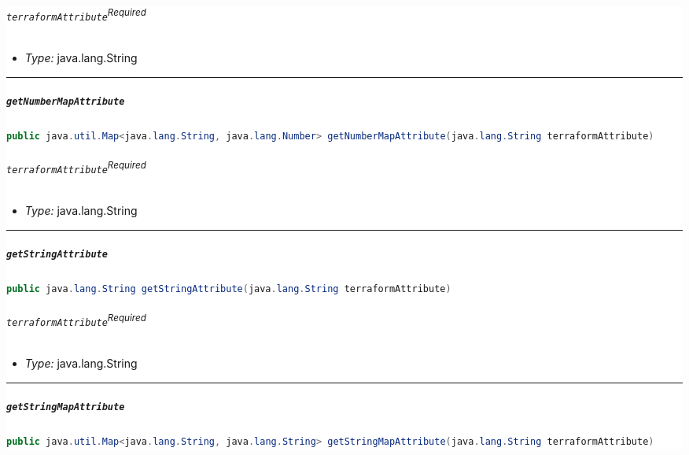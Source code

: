 ###### `terraformAttribute`<sup>Required</sup> <a name="terraformAttribute" id="rhizo-co-terraform-provider-oci.serviceCatalogServiceCatalogAssociation.ServiceCatalogServiceCatalogAssociationTimeoutsOutputReference.getNumberListAttribute.parameter.terraformAttribute"></a>

- *Type:* java.lang.String

---

##### `getNumberMapAttribute` <a name="getNumberMapAttribute" id="rhizo-co-terraform-provider-oci.serviceCatalogServiceCatalogAssociation.ServiceCatalogServiceCatalogAssociationTimeoutsOutputReference.getNumberMapAttribute"></a>

```java
public java.util.Map<java.lang.String, java.lang.Number> getNumberMapAttribute(java.lang.String terraformAttribute)
```

###### `terraformAttribute`<sup>Required</sup> <a name="terraformAttribute" id="rhizo-co-terraform-provider-oci.serviceCatalogServiceCatalogAssociation.ServiceCatalogServiceCatalogAssociationTimeoutsOutputReference.getNumberMapAttribute.parameter.terraformAttribute"></a>

- *Type:* java.lang.String

---

##### `getStringAttribute` <a name="getStringAttribute" id="rhizo-co-terraform-provider-oci.serviceCatalogServiceCatalogAssociation.ServiceCatalogServiceCatalogAssociationTimeoutsOutputReference.getStringAttribute"></a>

```java
public java.lang.String getStringAttribute(java.lang.String terraformAttribute)
```

###### `terraformAttribute`<sup>Required</sup> <a name="terraformAttribute" id="rhizo-co-terraform-provider-oci.serviceCatalogServiceCatalogAssociation.ServiceCatalogServiceCatalogAssociationTimeoutsOutputReference.getStringAttribute.parameter.terraformAttribute"></a>

- *Type:* java.lang.String

---

##### `getStringMapAttribute` <a name="getStringMapAttribute" id="rhizo-co-terraform-provider-oci.serviceCatalogServiceCatalogAssociation.ServiceCatalogServiceCatalogAssociationTimeoutsOutputReference.getStringMapAttribute"></a>

```java
public java.util.Map<java.lang.String, java.lang.String> getStringMapAttribute(java.lang.String terraformAttribute)
```
